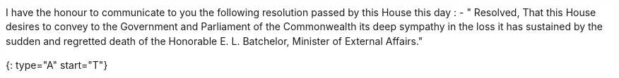 I have the honour to communicate to you the following resolution passed by this House this day : - " Resolved, That this House desires to convey to the Government and Parliament of the Commonwealth its deep sympathy in the loss it has sustained by the sudden and regretted death of the Honorable E. L. Batchelor, Minister of External Affairs." 

{: type="A" start="T"}
